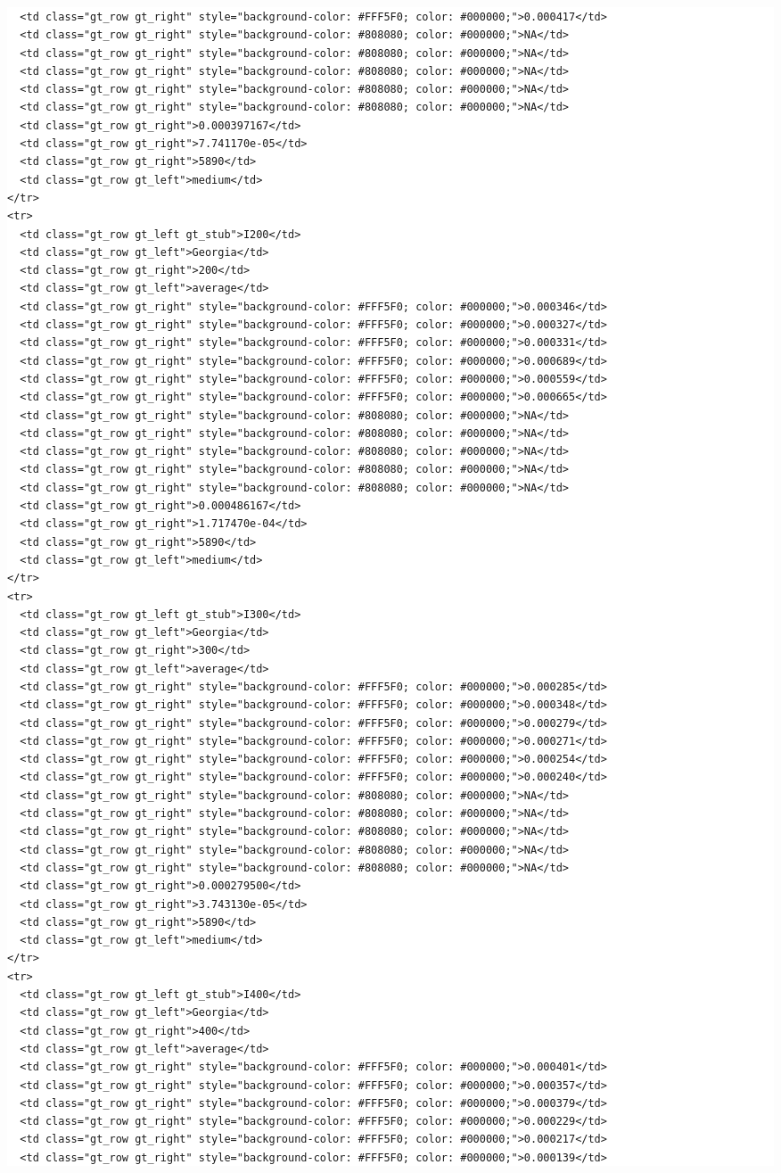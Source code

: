       <td class="gt_row gt_right" style="background-color: #FFF5F0; color: #000000;">0.000417</td>
      <td class="gt_row gt_right" style="background-color: #808080; color: #000000;">NA</td>
      <td class="gt_row gt_right" style="background-color: #808080; color: #000000;">NA</td>
      <td class="gt_row gt_right" style="background-color: #808080; color: #000000;">NA</td>
      <td class="gt_row gt_right" style="background-color: #808080; color: #000000;">NA</td>
      <td class="gt_row gt_right" style="background-color: #808080; color: #000000;">NA</td>
      <td class="gt_row gt_right">0.000397167</td>
      <td class="gt_row gt_right">7.741170e-05</td>
      <td class="gt_row gt_right">5890</td>
      <td class="gt_row gt_left">medium</td>
    </tr>
    <tr>
      <td class="gt_row gt_left gt_stub">I200</td>
      <td class="gt_row gt_left">Georgia</td>
      <td class="gt_row gt_right">200</td>
      <td class="gt_row gt_left">average</td>
      <td class="gt_row gt_right" style="background-color: #FFF5F0; color: #000000;">0.000346</td>
      <td class="gt_row gt_right" style="background-color: #FFF5F0; color: #000000;">0.000327</td>
      <td class="gt_row gt_right" style="background-color: #FFF5F0; color: #000000;">0.000331</td>
      <td class="gt_row gt_right" style="background-color: #FFF5F0; color: #000000;">0.000689</td>
      <td class="gt_row gt_right" style="background-color: #FFF5F0; color: #000000;">0.000559</td>
      <td class="gt_row gt_right" style="background-color: #FFF5F0; color: #000000;">0.000665</td>
      <td class="gt_row gt_right" style="background-color: #808080; color: #000000;">NA</td>
      <td class="gt_row gt_right" style="background-color: #808080; color: #000000;">NA</td>
      <td class="gt_row gt_right" style="background-color: #808080; color: #000000;">NA</td>
      <td class="gt_row gt_right" style="background-color: #808080; color: #000000;">NA</td>
      <td class="gt_row gt_right" style="background-color: #808080; color: #000000;">NA</td>
      <td class="gt_row gt_right">0.000486167</td>
      <td class="gt_row gt_right">1.717470e-04</td>
      <td class="gt_row gt_right">5890</td>
      <td class="gt_row gt_left">medium</td>
    </tr>
    <tr>
      <td class="gt_row gt_left gt_stub">I300</td>
      <td class="gt_row gt_left">Georgia</td>
      <td class="gt_row gt_right">300</td>
      <td class="gt_row gt_left">average</td>
      <td class="gt_row gt_right" style="background-color: #FFF5F0; color: #000000;">0.000285</td>
      <td class="gt_row gt_right" style="background-color: #FFF5F0; color: #000000;">0.000348</td>
      <td class="gt_row gt_right" style="background-color: #FFF5F0; color: #000000;">0.000279</td>
      <td class="gt_row gt_right" style="background-color: #FFF5F0; color: #000000;">0.000271</td>
      <td class="gt_row gt_right" style="background-color: #FFF5F0; color: #000000;">0.000254</td>
      <td class="gt_row gt_right" style="background-color: #FFF5F0; color: #000000;">0.000240</td>
      <td class="gt_row gt_right" style="background-color: #808080; color: #000000;">NA</td>
      <td class="gt_row gt_right" style="background-color: #808080; color: #000000;">NA</td>
      <td class="gt_row gt_right" style="background-color: #808080; color: #000000;">NA</td>
      <td class="gt_row gt_right" style="background-color: #808080; color: #000000;">NA</td>
      <td class="gt_row gt_right" style="background-color: #808080; color: #000000;">NA</td>
      <td class="gt_row gt_right">0.000279500</td>
      <td class="gt_row gt_right">3.743130e-05</td>
      <td class="gt_row gt_right">5890</td>
      <td class="gt_row gt_left">medium</td>
    </tr>
    <tr>
      <td class="gt_row gt_left gt_stub">I400</td>
      <td class="gt_row gt_left">Georgia</td>
      <td class="gt_row gt_right">400</td>
      <td class="gt_row gt_left">average</td>
      <td class="gt_row gt_right" style="background-color: #FFF5F0; color: #000000;">0.000401</td>
      <td class="gt_row gt_right" style="background-color: #FFF5F0; color: #000000;">0.000357</td>
      <td class="gt_row gt_right" style="background-color: #FFF5F0; color: #000000;">0.000379</td>
      <td class="gt_row gt_right" style="background-color: #FFF5F0; color: #000000;">0.000229</td>
      <td class="gt_row gt_right" style="background-color: #FFF5F0; color: #000000;">0.000217</td>
      <td class="gt_row gt_right" style="background-color: #FFF5F0; color: #000000;">0.000139</td>